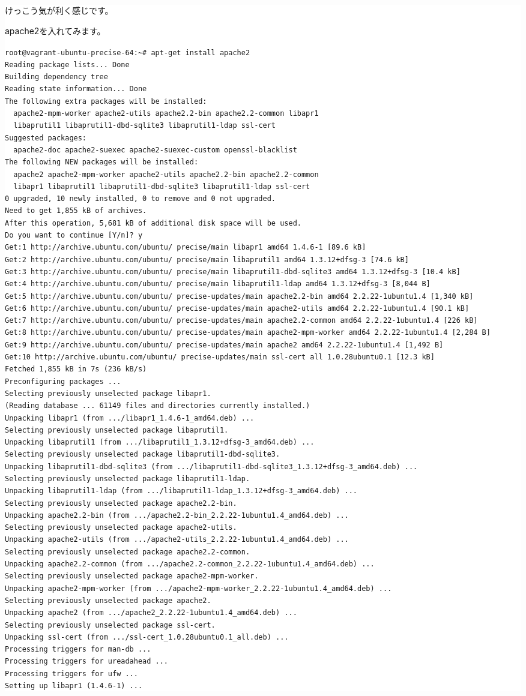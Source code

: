 けっこう気が利く感じです。

apache2を入れてみます。

```
root@vagrant-ubuntu-precise-64:~# apt-get install apache2
Reading package lists... Done
Building dependency tree
Reading state information... Done
The following extra packages will be installed:
  apache2-mpm-worker apache2-utils apache2.2-bin apache2.2-common libapr1
  libaprutil1 libaprutil1-dbd-sqlite3 libaprutil1-ldap ssl-cert
Suggested packages:
  apache2-doc apache2-suexec apache2-suexec-custom openssl-blacklist
The following NEW packages will be installed:
  apache2 apache2-mpm-worker apache2-utils apache2.2-bin apache2.2-common
  libapr1 libaprutil1 libaprutil1-dbd-sqlite3 libaprutil1-ldap ssl-cert
0 upgraded, 10 newly installed, 0 to remove and 0 not upgraded.
Need to get 1,855 kB of archives.
After this operation, 5,681 kB of additional disk space will be used.
Do you want to continue [Y/n]? y
Get:1 http://archive.ubuntu.com/ubuntu/ precise/main libapr1 amd64 1.4.6-1 [89.6 kB]
Get:2 http://archive.ubuntu.com/ubuntu/ precise/main libaprutil1 amd64 1.3.12+dfsg-3 [74.6 kB]
Get:3 http://archive.ubuntu.com/ubuntu/ precise/main libaprutil1-dbd-sqlite3 amd64 1.3.12+dfsg-3 [10.4 kB]
Get:4 http://archive.ubuntu.com/ubuntu/ precise/main libaprutil1-ldap amd64 1.3.12+dfsg-3 [8,044 B]
Get:5 http://archive.ubuntu.com/ubuntu/ precise-updates/main apache2.2-bin amd64 2.2.22-1ubuntu1.4 [1,340 kB]
Get:6 http://archive.ubuntu.com/ubuntu/ precise-updates/main apache2-utils amd64 2.2.22-1ubuntu1.4 [90.1 kB]
Get:7 http://archive.ubuntu.com/ubuntu/ precise-updates/main apache2.2-common amd64 2.2.22-1ubuntu1.4 [226 kB]
Get:8 http://archive.ubuntu.com/ubuntu/ precise-updates/main apache2-mpm-worker amd64 2.2.22-1ubuntu1.4 [2,284 B]
Get:9 http://archive.ubuntu.com/ubuntu/ precise-updates/main apache2 amd64 2.2.22-1ubuntu1.4 [1,492 B]
Get:10 http://archive.ubuntu.com/ubuntu/ precise-updates/main ssl-cert all 1.0.28ubuntu0.1 [12.3 kB]
Fetched 1,855 kB in 7s (236 kB/s)
Preconfiguring packages ...
Selecting previously unselected package libapr1.
(Reading database ... 61149 files and directories currently installed.)
Unpacking libapr1 (from .../libapr1_1.4.6-1_amd64.deb) ...
Selecting previously unselected package libaprutil1.
Unpacking libaprutil1 (from .../libaprutil1_1.3.12+dfsg-3_amd64.deb) ...
Selecting previously unselected package libaprutil1-dbd-sqlite3.
Unpacking libaprutil1-dbd-sqlite3 (from .../libaprutil1-dbd-sqlite3_1.3.12+dfsg-3_amd64.deb) ...
Selecting previously unselected package libaprutil1-ldap.
Unpacking libaprutil1-ldap (from .../libaprutil1-ldap_1.3.12+dfsg-3_amd64.deb) ...
Selecting previously unselected package apache2.2-bin.
Unpacking apache2.2-bin (from .../apache2.2-bin_2.2.22-1ubuntu1.4_amd64.deb) ...
Selecting previously unselected package apache2-utils.
Unpacking apache2-utils (from .../apache2-utils_2.2.22-1ubuntu1.4_amd64.deb) ...
Selecting previously unselected package apache2.2-common.
Unpacking apache2.2-common (from .../apache2.2-common_2.2.22-1ubuntu1.4_amd64.deb) ...
Selecting previously unselected package apache2-mpm-worker.
Unpacking apache2-mpm-worker (from .../apache2-mpm-worker_2.2.22-1ubuntu1.4_amd64.deb) ...
Selecting previously unselected package apache2.
Unpacking apache2 (from .../apache2_2.2.22-1ubuntu1.4_amd64.deb) ...
Selecting previously unselected package ssl-cert.
Unpacking ssl-cert (from .../ssl-cert_1.0.28ubuntu0.1_all.deb) ...
Processing triggers for man-db ...
Processing triggers for ureadahead ...
Processing triggers for ufw ...
Setting up libapr1 (1.4.6-1) ...
```